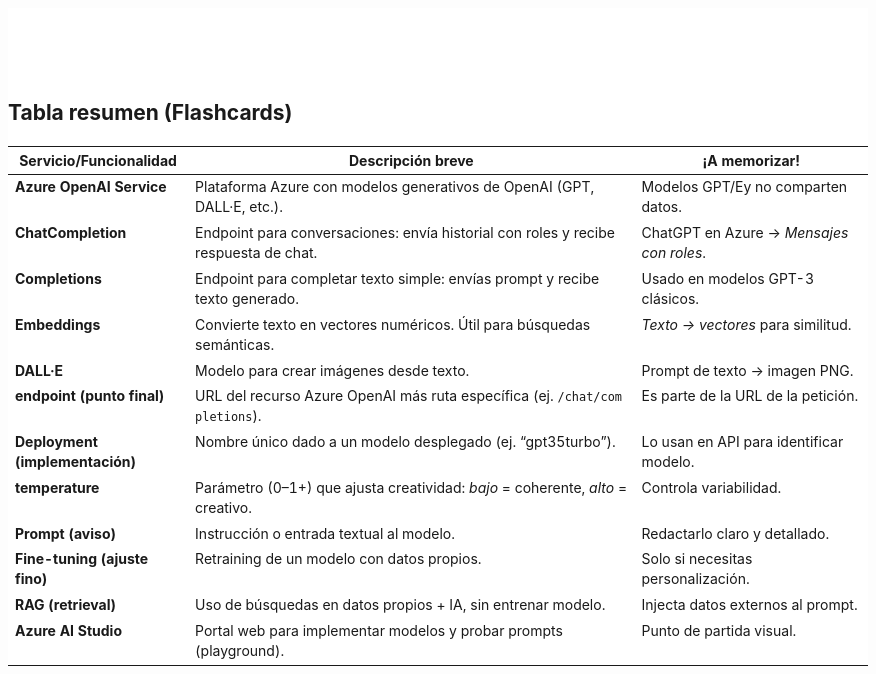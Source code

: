<br><br><br>
## Tabla resumen (Flashcards)

| Servicio/Funcionalidad          | Descripción breve                                                                   | ¡A memorizar!                            |
| ------------------------------- | ----------------------------------------------------------------------------------- | ---------------------------------------- |
| **Azure OpenAI Service**        | Plataforma Azure con modelos generativos de OpenAI (GPT, DALL·E, etc.).             | Modelos GPT/Ey no comparten datos.       |
| **ChatCompletion**              | Endpoint para conversaciones: envía historial con roles y recibe respuesta de chat. | ChatGPT en Azure → *Mensajes con roles*. |
| **Completions**                 | Endpoint para completar texto simple: envías prompt y recibe texto generado.        | Usado en modelos GPT-3 clásicos.         |
| **Embeddings**                  | Convierte texto en vectores numéricos. Útil para búsquedas semánticas.              | *Texto → vectores* para similitud.       |
| **DALL·E**                      | Modelo para crear imágenes desde texto.                                             | Prompt de texto → imagen PNG.            |
| **endpoint (punto final)**      | URL del recurso Azure OpenAI más ruta específica (ej. `/chat/completions`).         | Es parte de la URL de la petición.       |
| **Deployment (implementación)** | Nombre único dado a un modelo desplegado (ej. “gpt35turbo”).                        | Lo usan en API para identificar modelo.  |
| **temperature**                 | Parámetro (0–1+) que ajusta creatividad: *bajo* = coherente, *alto* = creativo.     | Controla variabilidad.                   |
| **Prompt (aviso)**              | Instrucción o entrada textual al modelo.                                            | Redactarlo claro y detallado.            |
| **Fine-tuning (ajuste fino)**   | Retraining de un modelo con datos propios.                                          | Solo si necesitas personalización.       |
| **RAG (retrieval)**             | Uso de búsquedas en datos propios + IA, sin entrenar modelo.                        | Injecta datos externos al prompt.        |
| **Azure AI Studio**             | Portal web para implementar modelos y probar prompts (playground).                  | Punto de partida visual.                 |
